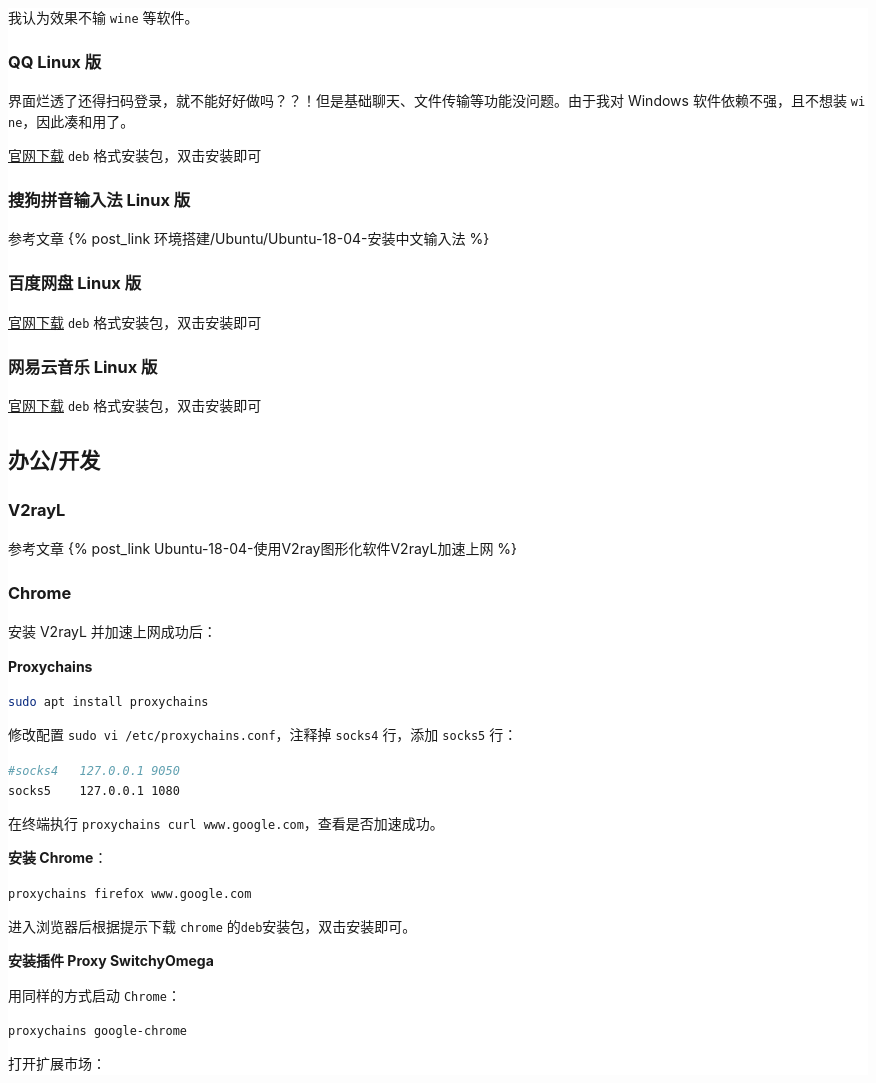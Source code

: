 我认为效果不输 `wine` 等软件。

### QQ Linux 版

界面烂透了还得扫码登录，就不能好好做吗？？！但是基础聊天、文件传输等功能没问题。由于我对 Windows 软件依赖不强，且不想装 `wine`，因此凑和用了。

[官网下载](https://im.qq.com/linuxqq/download.html) `deb` 格式安装包，双击安装即可

### 搜狗拼音输入法 Linux 版

参考文章 {% post_link 环境搭建/Ubuntu/Ubuntu-18-04-安装中文输入法 %}

### 百度网盘 Linux 版

[官网下载](https://pan.baidu.com/download) `deb` 格式安装包，双击安装即可

### 网易云音乐 Linux 版

[官网下载](https://music.163.com/#/download) `deb` 格式安装包，双击安装即可

## 办公/开发

### V2rayL

参考文章 {% post_link Ubuntu-18-04-使用V2ray图形化软件V2rayL加速上网 %}

### Chrome

安装 V2rayL 并加速上网成功后：

**Proxychains**

```bash
sudo apt install proxychains
```

修改配置 `sudo vi /etc/proxychains.conf`，注释掉 `socks4` 行，添加 `socks5` 行：

```bash
#socks4   127.0.0.1 9050
socks5    127.0.0.1 1080
```
在终端执行 `proxychains curl www.google.com`，查看是否加速成功。

**安装 Chrome**：

```bash
proxychains firefox www.google.com
```

进入浏览器后根据提示下载 `chrome` 的`deb`安装包，双击安装即可。

**安装插件 Proxy SwitchyOmega**

用同样的方式启动 `Chrome`：

```bash
proxychains google-chrome
```
打开扩展市场：
